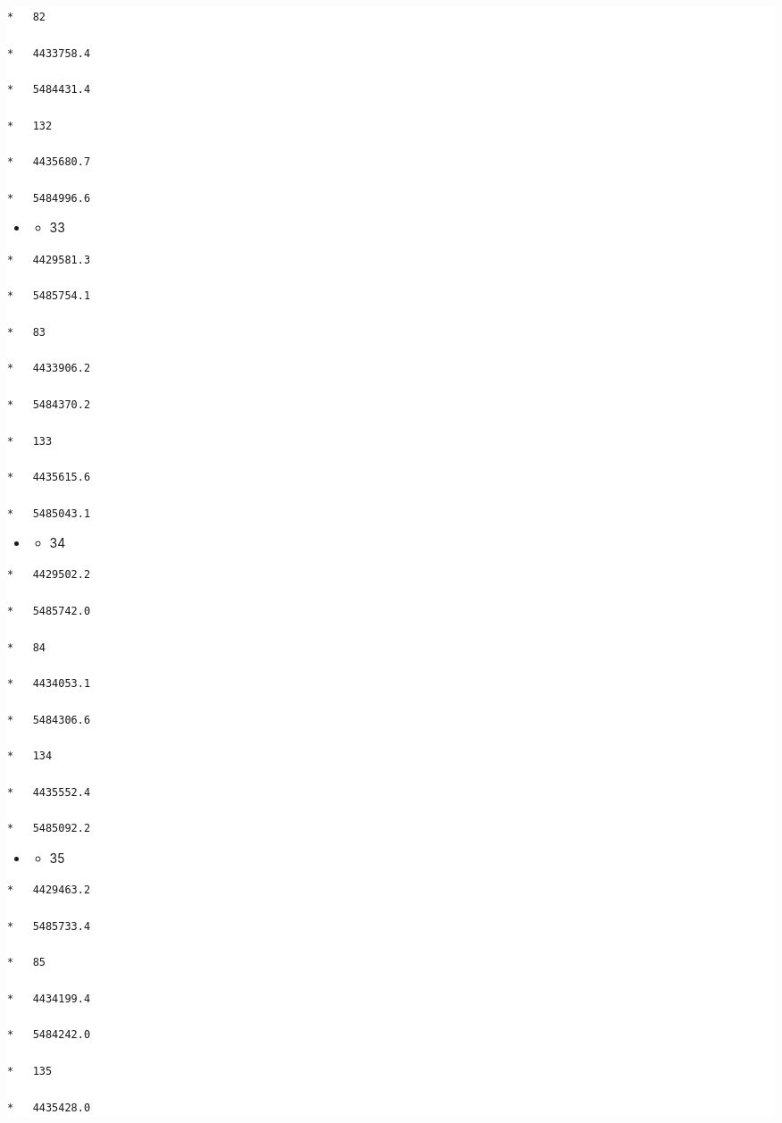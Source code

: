     *   82

    *   4433758.4

    *   5484431.4

    *   132

    *   4435680.7

    *   5484996.6


*    *   33

    *   4429581.3

    *   5485754.1

    *   83

    *   4433906.2

    *   5484370.2

    *   133

    *   4435615.6

    *   5485043.1


*    *   34

    *   4429502.2

    *   5485742.0

    *   84

    *   4434053.1

    *   5484306.6

    *   134

    *   4435552.4

    *   5485092.2


*    *   35

    *   4429463.2

    *   5485733.4

    *   85

    *   4434199.4

    *   5484242.0

    *   135

    *   4435428.0
